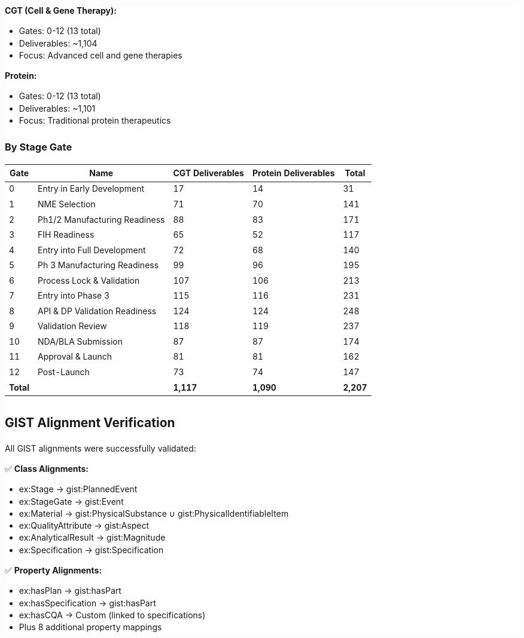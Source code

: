 **CGT (Cell & Gene Therapy):**
- Gates: 0-12 (13 total)
- Deliverables: ~1,104
- Focus: Advanced cell and gene therapies

**Protein:**
- Gates: 0-12 (13 total)  
- Deliverables: ~1,101
- Focus: Traditional protein therapeutics

### By Stage Gate

| Gate | Name | CGT Deliverables | Protein Deliverables | Total |
|------|------|-----------------|---------------------|-------|
| 0 | Entry in Early Development | 17 | 14 | 31 |
| 1 | NME Selection | 71 | 70 | 141 |
| 2 | Ph1/2 Manufacturing Readiness | 88 | 83 | 171 |
| 3 | FIH Readiness | 65 | 52 | 117 |
| 4 | Entry into Full Development | 72 | 68 | 140 |
| 5 | Ph 3 Manufacturing Readiness | 99 | 96 | 195 |
| 6 | Process Lock & Validation | 107 | 106 | 213 |
| 7 | Entry into Phase 3 | 115 | 116 | 231 |
| 8 | API & DP Validation Readiness | 124 | 124 | 248 |
| 9 | Validation Review | 118 | 119 | 237 |
| 10 | NDA/BLA Submission | 87 | 87 | 174 |
| 11 | Approval & Launch | 81 | 81 | 162 |
| 12 | Post-Launch | 73 | 74 | 147 |
| **Total** | | **1,117** | **1,090** | **2,207** |

## GIST Alignment Verification

All GIST alignments were successfully validated:

✅ **Class Alignments:**
- ex:Stage → gist:PlannedEvent
- ex:StageGate → gist:Event  
- ex:Material → gist:PhysicalSubstance ∪ gist:PhysicalIdentifiableItem
- ex:QualityAttribute → gist:Aspect
- ex:AnalyticalResult → gist:Magnitude
- ex:Specification → gist:Specification

✅ **Property Alignments:**
- ex:hasPlan → gist:hasPart
- ex:hasSpecification → gist:hasPart
- ex:hasCQA → Custom (linked to specifications)
- Plus 8 additional property mappings
